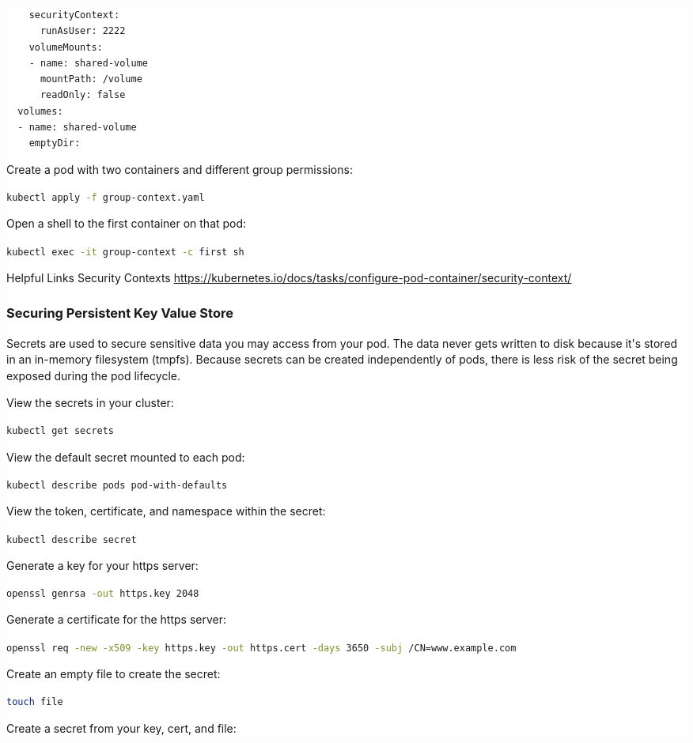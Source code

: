```bash
    securityContext:
      runAsUser: 2222
    volumeMounts:
    - name: shared-volume
      mountPath: /volume
      readOnly: false
  volumes:
  - name: shared-volume
    emptyDir:
```
Create a pod with two containers and different group permissions:

```bash
kubectl apply -f group-context.yaml
```
Open a shell to the first container on that pod:

```bash
kubectl exec -it group-context -c first sh
```
Helpful Links
Security Contexts https://kubernetes.io/docs/tasks/configure-pod-container/security-context/

### Securing Persistent Key Value Store 

Secrets are used to secure sensitive data you may access from your pod. The data never gets written to disk because it's stored in an in-memory filesystem (tmpfs). Because secrets can be created independently of pods, there is less risk of the secret being exposed during the pod lifecycle.

View the secrets in your cluster:

```bash
kubectl get secrets
```
View the default secret mounted to each pod:

```bash
kubectl describe pods pod-with-defaults
```
View the token, certificate, and namespace within the secret:

```bash
kubectl describe secret
```
Generate a key for your https server:

```bash
openssl genrsa -out https.key 2048
```
Generate a certificate for the https server:


```bash
openssl req -new -x509 -key https.key -out https.cert -days 3650 -subj /CN=www.example.com
```
Create an empty file to create the secret:

```bash
touch file
```
Create a secret from your key, cert, and file:
